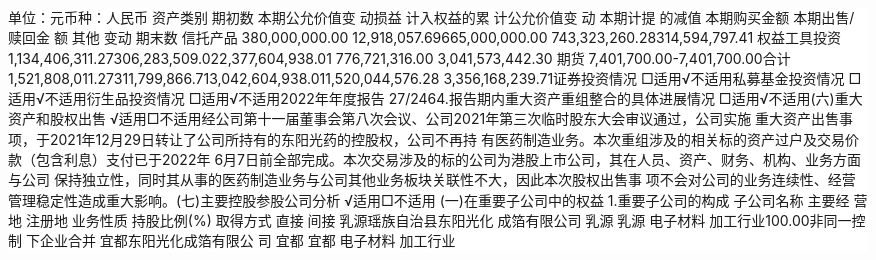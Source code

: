 单位：元币种：人民币
资产类别
期初数
本期公允价值变
动损益
计入权益的累
计公允价值变
动
本期计提
的减值
本期购买金额
本期出售/赎回金
额
其他
变动
期末数
信托产品
380,000,000.00
12,918,057.69665,000,000.00
743,323,260.28314,594,797.41
权益工具投资
1,134,406,311.27306,283,509.022,377,604,938.01
776,721,316.00
3,041,573,442.30
期货
7,401,700.00-7,401,700.00合计
1,521,808,011.27311,799,866.713,042,604,938.011,520,044,576.28
3,356,168,239.71证券投资情况
□适用√不适用私募基金投资情况
□适用√不适用衍生品投资情况
□适用√不适用2022年年度报告
27/2464.报告期内重大资产重组整合的具体进展情况
□适用√不适用(六)重大资产和股权出售
√适用□不适用经公司第十一届董事会第八次会议、公司2021年第三次临时股东大会审议通过，公司实施
重大资产出售事项，于2021年12月29日转让了公司所持有的东阳光药的控股权，公司不再持
有医药制造业务。本次重组涉及的相关标的资产过户及交易价款（包含利息）支付已于2022年
6月7日前全部完成。本次交易涉及的标的公司为港股上市公司，其在人员、资产、财务、机构、业务方面与公司
保持独立性，同时其从事的医药制造业务与公司其他业务板块关联性不大，因此本次股权出售事
项不会对公司的业务连续性、经营管理稳定性造成重大影响。(七)主要控股参股公司分析
√适用□不适用
(一)在重要子公司中的权益
1.重要子公司的构成
子公司名称
主要经
营地
注册地
业务性质
持股比例(%)
取得方式
直接
间接
乳源瑶族自治县东阳光化
成箔有限公司
乳源
乳源
电子材料
加工行业100.00非同一控制
下企业合并
宜都东阳光化成箔有限公
司
宜都
宜都
电子材料
加工行业